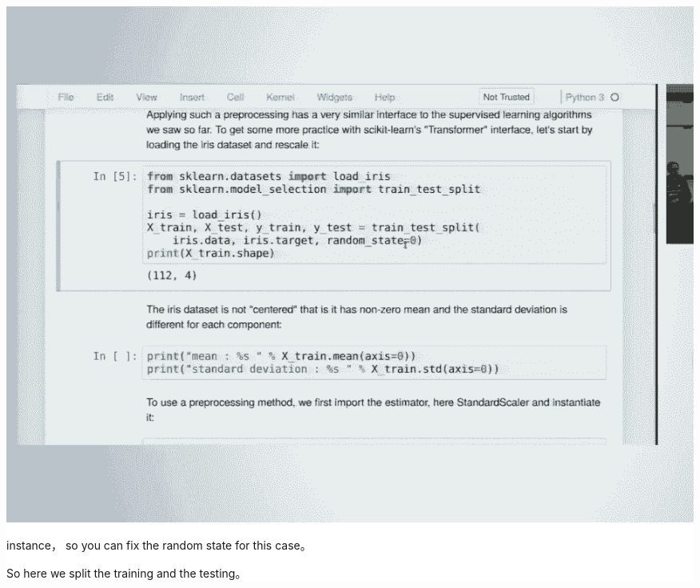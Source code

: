 ![](img/a165a3dbdfe2a42de38b6b11de2edad6_100.png)

 instance， so you can fix the random state for this case。

 So here we split the training and the testing。
